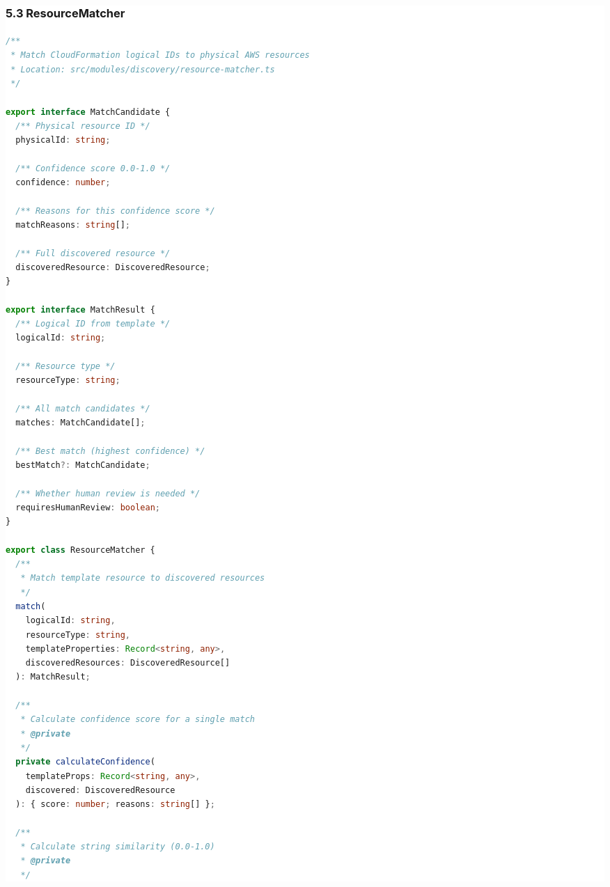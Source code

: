 ### 5.3 ResourceMatcher

```typescript
/**
 * Match CloudFormation logical IDs to physical AWS resources
 * Location: src/modules/discovery/resource-matcher.ts
 */

export interface MatchCandidate {
  /** Physical resource ID */
  physicalId: string;

  /** Confidence score 0.0-1.0 */
  confidence: number;

  /** Reasons for this confidence score */
  matchReasons: string[];

  /** Full discovered resource */
  discoveredResource: DiscoveredResource;
}

export interface MatchResult {
  /** Logical ID from template */
  logicalId: string;

  /** Resource type */
  resourceType: string;

  /** All match candidates */
  matches: MatchCandidate[];

  /** Best match (highest confidence) */
  bestMatch?: MatchCandidate;

  /** Whether human review is needed */
  requiresHumanReview: boolean;
}

export class ResourceMatcher {
  /**
   * Match template resource to discovered resources
   */
  match(
    logicalId: string,
    resourceType: string,
    templateProperties: Record<string, any>,
    discoveredResources: DiscoveredResource[]
  ): MatchResult;

  /**
   * Calculate confidence score for a single match
   * @private
   */
  private calculateConfidence(
    templateProps: Record<string, any>,
    discovered: DiscoveredResource
  ): { score: number; reasons: string[] };

  /**
   * Calculate string similarity (0.0-1.0)
   * @private
   */
```